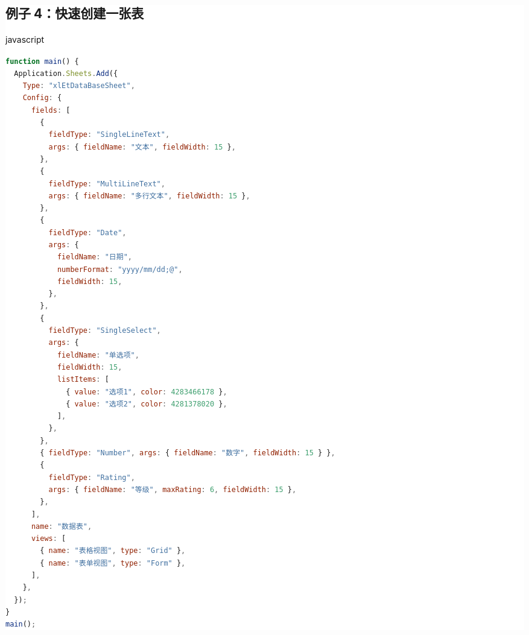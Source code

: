 ## 例子 4：快速创建一张表 ​

javascript

```javascript
function main() {
  Application.Sheets.Add({
    Type: "xlEtDataBaseSheet",
    Config: {
      fields: [
        {
          fieldType: "SingleLineText",
          args: { fieldName: "文本", fieldWidth: 15 },
        },
        {
          fieldType: "MultiLineText",
          args: { fieldName: "多行文本", fieldWidth: 15 },
        },
        {
          fieldType: "Date",
          args: {
            fieldName: "日期",
            numberFormat: "yyyy/mm/dd;@",
            fieldWidth: 15,
          },
        },
        {
          fieldType: "SingleSelect",
          args: {
            fieldName: "单选项",
            fieldWidth: 15,
            listItems: [
              { value: "选项1", color: 4283466178 },
              { value: "选项2", color: 4281378020 },
            ],
          },
        },
        { fieldType: "Number", args: { fieldName: "数字", fieldWidth: 15 } },
        {
          fieldType: "Rating",
          args: { fieldName: "等级", maxRating: 6, fieldWidth: 15 },
        },
      ],
      name: "数据表",
      views: [
        { name: "表格视图", type: "Grid" },
        { name: "表单视图", type: "Form" },
      ],
    },
  });
}
main();
```
